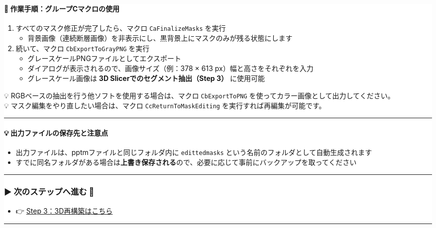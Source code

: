 #### 📝 作業手順：グループCマクロの使用

1. すべてのマスク修正が完了したら、マクロ `CaFinalizeMasks` を実行  
   - 背景画像（連続断層画像）を非表示にし、黒背景上にマスクのみが残る状態にします  
2. 続いて、マクロ `CbExportToGrayPNG` を実行  
   - グレースケールPNGファイルとしてエクスポート  
   - ダイアログが表示されるので、画像サイズ（例：378 × 613 px）幅と高さをそれぞれを入力  
   - グレースケール画像は **3D Slicerでのセグメント抽出（Step 3）** に使用可能

💡 RGBベースの抽出を行う他ソフトを使用する場合は、マクロ `CbExportToPNG` を使ってカラー画像として出力してください。  
💡 マスク編集をやり直したい場合は、マクロ `CcReturnToMaskEditing` を実行すれば再編集が可能です。

---

#### 💡 出力ファイルの保存先と注意点

- 出力ファイルは、pptmファイルと同じフォルダ内に `edittedmasks` という名前のフォルダとして自動生成されます  
- すでに同名フォルダがある場合は**上書き保存される**ので、必要に応じて事前にバックアップを取ってください

---

### ▶️ 次のステップへ進む 🔗

- 👉 [Step 3：3D再構築はこちら](https://github.com/SatoruMuro/SAM2GUIfor3Drecon/blob/main/Tutorial/TutorialJP3.md)

---
